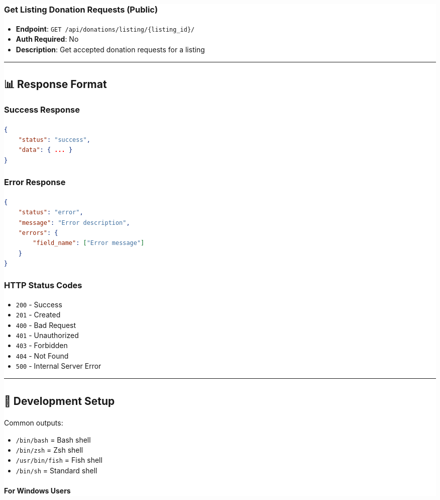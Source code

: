 ### Get Listing Donation Requests (Public)

- **Endpoint**: `GET /api/donations/listing/{listing_id}/`
- **Auth Required**: No
- **Description**: Get accepted donation requests for a listing

---

## 📊 Response Format

### Success Response

```json
{
    "status": "success",
    "data": { ... }
}
```

### Error Response

```json
{
	"status": "error",
	"message": "Error description",
	"errors": {
		"field_name": ["Error message"]
	}
}
```

### HTTP Status Codes

- `200` - Success
- `201` - Created
- `400` - Bad Request
- `401` - Unauthorized
- `403` - Forbidden
- `404` - Not Found
- `500` - Internal Server Error

---

## 🔧 Development Setup

Common outputs:

- `/bin/bash` = Bash shell
- `/bin/zsh` = Zsh shell
- `/usr/bin/fish` = Fish shell
- `/bin/sh` = Standard shell

#### For Windows Users
